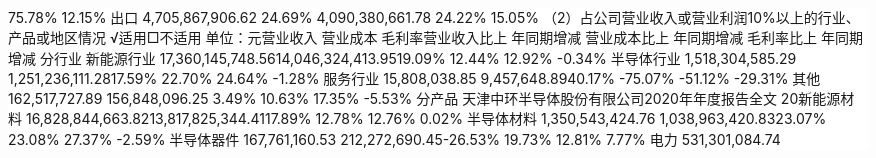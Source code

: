 75.78%
12.15%
出口
4,705,867,906.62
24.69%
4,090,380,661.78
24.22%
15.05%
（2）占公司营业收入或营业利润10%以上的行业、产品或地区情况
√适用□不适用
单位：元营业收入
营业成本
毛利率营业收入比上
年同期增减
营业成本比上
年同期增减
毛利率比上
年同期增减
分行业
新能源行业
17,360,145,748.5614,046,324,413.9519.09%
12.44%
12.92%
-0.34%
半导体行业
1,518,304,585.29
1,251,236,111.2817.59%
22.70%
24.64%
-1.28%
服务行业
15,808,038.85
9,457,648.8940.17%
-75.07%
-51.12%
-29.31%
其他
162,517,727.89
156,848,096.25
3.49%
10.63%
17.35%
-5.53%
分产品
天津中环半导体股份有限公司2020年年度报告全文
20新能源材料
16,828,844,663.8213,817,825,344.4117.89%
12.78%
12.76%
0.02%
半导体材料
1,350,543,424.76
1,038,963,420.8323.07%
23.08%
27.37%
-2.59%
半导体器件
167,761,160.53
212,272,690.45-26.53%
19.73%
12.81%
7.77%
电力
531,301,084.74
